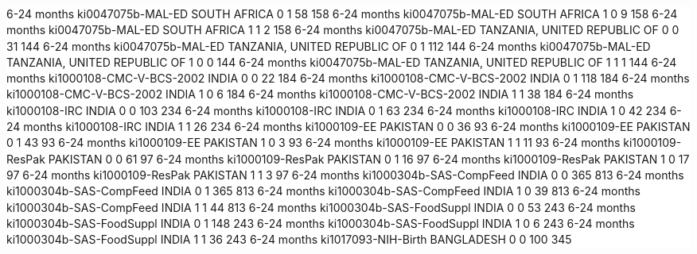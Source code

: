 6-24 months                  ki0047075b-MAL-ED          SOUTH AFRICA                   0                    1       58     158
6-24 months                  ki0047075b-MAL-ED          SOUTH AFRICA                   1                    0        9     158
6-24 months                  ki0047075b-MAL-ED          SOUTH AFRICA                   1                    1        2     158
6-24 months                  ki0047075b-MAL-ED          TANZANIA, UNITED REPUBLIC OF   0                    0       31     144
6-24 months                  ki0047075b-MAL-ED          TANZANIA, UNITED REPUBLIC OF   0                    1      112     144
6-24 months                  ki0047075b-MAL-ED          TANZANIA, UNITED REPUBLIC OF   1                    0        0     144
6-24 months                  ki0047075b-MAL-ED          TANZANIA, UNITED REPUBLIC OF   1                    1        1     144
6-24 months                  ki1000108-CMC-V-BCS-2002   INDIA                          0                    0       22     184
6-24 months                  ki1000108-CMC-V-BCS-2002   INDIA                          0                    1      118     184
6-24 months                  ki1000108-CMC-V-BCS-2002   INDIA                          1                    0        6     184
6-24 months                  ki1000108-CMC-V-BCS-2002   INDIA                          1                    1       38     184
6-24 months                  ki1000108-IRC              INDIA                          0                    0      103     234
6-24 months                  ki1000108-IRC              INDIA                          0                    1       63     234
6-24 months                  ki1000108-IRC              INDIA                          1                    0       42     234
6-24 months                  ki1000108-IRC              INDIA                          1                    1       26     234
6-24 months                  ki1000109-EE               PAKISTAN                       0                    0       36      93
6-24 months                  ki1000109-EE               PAKISTAN                       0                    1       43      93
6-24 months                  ki1000109-EE               PAKISTAN                       1                    0        3      93
6-24 months                  ki1000109-EE               PAKISTAN                       1                    1       11      93
6-24 months                  ki1000109-ResPak           PAKISTAN                       0                    0       61      97
6-24 months                  ki1000109-ResPak           PAKISTAN                       0                    1       16      97
6-24 months                  ki1000109-ResPak           PAKISTAN                       1                    0       17      97
6-24 months                  ki1000109-ResPak           PAKISTAN                       1                    1        3      97
6-24 months                  ki1000304b-SAS-CompFeed    INDIA                          0                    0      365     813
6-24 months                  ki1000304b-SAS-CompFeed    INDIA                          0                    1      365     813
6-24 months                  ki1000304b-SAS-CompFeed    INDIA                          1                    0       39     813
6-24 months                  ki1000304b-SAS-CompFeed    INDIA                          1                    1       44     813
6-24 months                  ki1000304b-SAS-FoodSuppl   INDIA                          0                    0       53     243
6-24 months                  ki1000304b-SAS-FoodSuppl   INDIA                          0                    1      148     243
6-24 months                  ki1000304b-SAS-FoodSuppl   INDIA                          1                    0        6     243
6-24 months                  ki1000304b-SAS-FoodSuppl   INDIA                          1                    1       36     243
6-24 months                  ki1017093-NIH-Birth        BANGLADESH                     0                    0      100     345